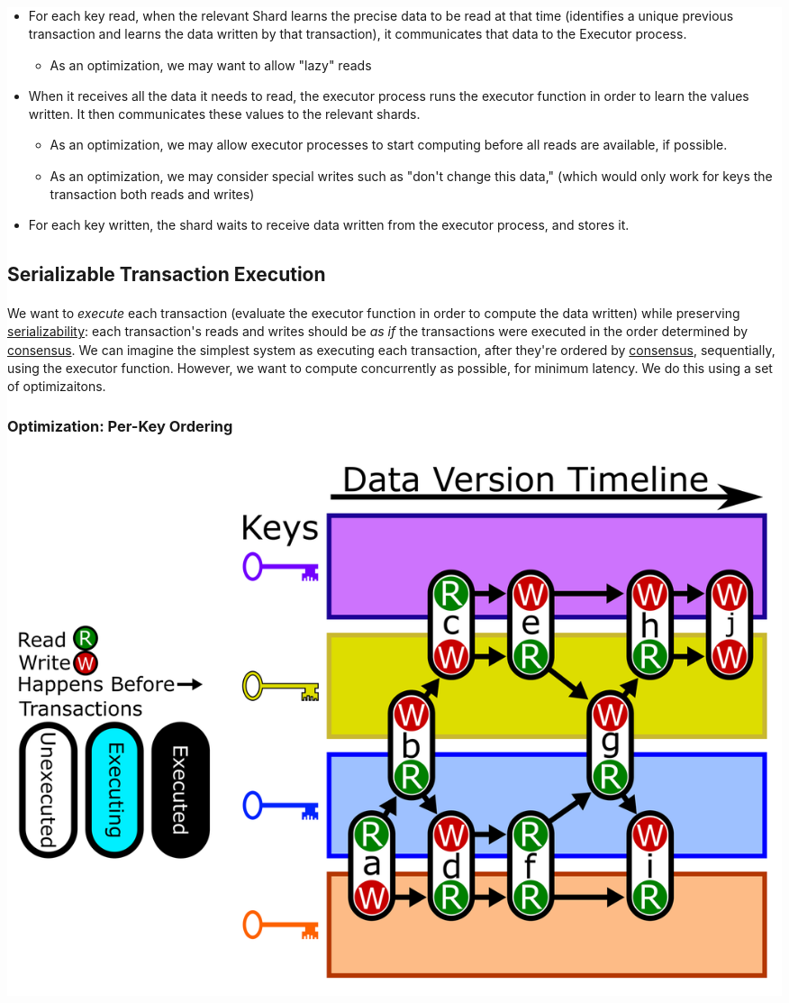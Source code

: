 - For each key read, when the relevant Shard learns the precise data to be read
  at that time (identifies a unique previous transaction and learns the data
  written by that transaction), it communicates that data to the Executor
  process.

  - As an optimization, we may want to allow "lazy" reads

- When it receives all the data it needs to read, the executor process runs the
  executor function in order to learn the values written. It then communicates
  these values to the relevant shards.

  - As an optimization, we may allow executor processes to start computing
    before all reads are available, if possible.

  - As an optimization, we may consider special writes such as "don't change
    this data," (which would only work for keys the transaction both reads and
    writes)
- For each key written, the shard waits to receive data written from the
  executor process, and stores it.

## Serializable Transaction Execution

We want to *execute* each transaction (evaluate the executor function in order to compute the data written) while preserving [serializability](https://en.wikipedia.org/wiki/Serializability): each transaction's reads and writes should be *as if* the transactions were executed in the order determined by [consensus](consensus-v1.md#consensus).
We can imagine the simplest system as executing each transaction, after they're ordered by [consensus](consensus-v1.md#consensus), sequentially, using the executor function.
However, we want to compute concurrently as possible, for minimum latency.
We do this using a set of optimizaitons.

### Optimization: Per-Key Ordering

![Per-key ordering (see web version for animation)](keys_animated.svg)
